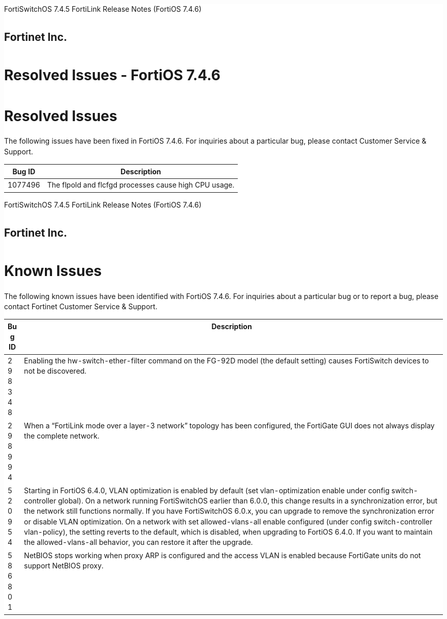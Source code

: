 FortiSwitchOS 7.4.5 FortiLink Release Notes (FortiOS 7.4.6)

Fortinet Inc.
---
# Resolved Issues - FortiOS 7.4.6

# Resolved Issues

The following issues have been fixed in FortiOS 7.4.6. For inquiries about a particular bug, please contact Customer Service & Support.

| Bug ID  | Description                                           |
| ------- | ----------------------------------------------------- |
| 1077496 | The flpold and flcfgd processes cause high CPU usage. |

FortiSwitchOS 7.4.5 FortiLink Release Notes (FortiOS 7.4.6)

Fortinet Inc.
---
# Known Issues

The following known issues have been identified with FortiOS 7.4.6. For inquiries about a particular bug or to report a bug, please contact Fortinet Customer Service & Support.

| Bug ID | Description                                                                                                                                                                                                                                                                                                                                                                                                                                                                                                                                                                                                                                                                                                                                                                                                                                                 |
| ------ | ----------------------------------------------------------------------------------------------------------------------------------------------------------------------------------------------------------------------------------------------------------------------------------------------------------------------------------------------------------------------------------------------------------------------------------------------------------------------------------------------------------------------------------------------------------------------------------------------------------------------------------------------------------------------------------------------------------------------------------------------------------------------------------------------------------------------------------------------------------- |
| 298348 | Enabling the hw-switch-ether-filter command on the FG-92D model (the default setting) causes FortiSwitch devices to not be discovered.                                                                                                                                                                                                                                                                                                                                                                                                                                                                                                                                                                                                                                                                                                                      |
| 298994 | When a “FortiLink mode over a layer-3 network” topology has been configured, the FortiGate GUI does not always display the complete network.                                                                                                                                                                                                                                                                                                                                                                                                                                                                                                                                                                                                                                                                                                                |
| 520954 | Starting in FortiOS 6.4.0, VLAN optimization is enabled by default (set vlan-optimization enable under config switch-controller global). On a network running FortiSwitchOS earlier than 6.0.0, this change results in a synchronization error, but the network still functions normally. If you have FortiSwitchOS 6.0.x, you can upgrade to remove the synchronization error or disable VLAN optimization. On a network with set allowed-vlans-all enable configured (under config switch-controller vlan-policy), the setting reverts to the default, which is disabled, when upgrading to FortiOS 6.4.0. If you want to maintain the allowed-vlans-all behavior, you can restore it after the upgrade.                                                                                                                                                  |
| 586801 | NetBIOS stops working when proxy ARP is configured and the access VLAN is enabled because FortiGate units do not support NetBIOS proxy.                                                                                                                                                                                                                                                                                                                                                                                                                                                                                                                                                                                                                                                                                                                     |